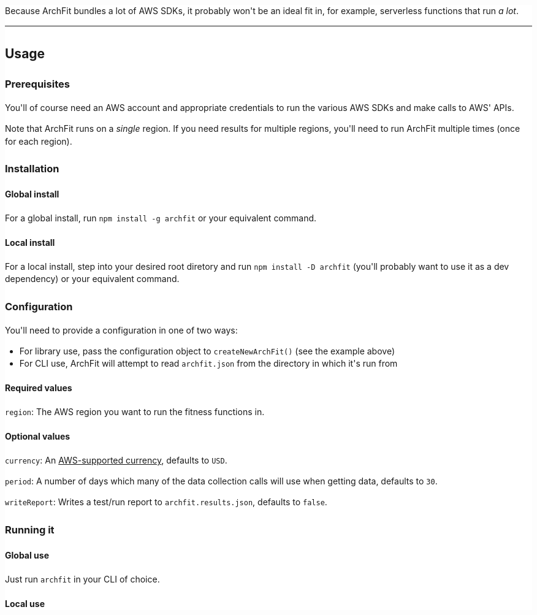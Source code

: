 Because ArchFit bundles a lot of AWS SDKs, it probably won't be an ideal fit in, for example, serverless functions that run _a lot_.

---

## Usage

### Prerequisites

You'll of course need an AWS account and appropriate credentials to run the various AWS SDKs and make calls to AWS' APIs.

Note that ArchFit runs on a _single_ region. If you need results for multiple regions, you'll need to run ArchFit multiple times (once for each region).

### Installation

#### Global install

For a global install, run `npm install -g archfit` or your equivalent command.

#### Local install

For a local install, step into your desired root diretory and run `npm install -D archfit` (you'll probably want to use it as a dev dependency) or your equivalent command.

### Configuration

You'll need to provide a configuration in one of two ways:

- For library use, pass the configuration object to `createNewArchFit()` (see the example above)
- For CLI use, ArchFit will attempt to read `archfit.json` from the directory in which it's run from

#### Required values

`region`: The AWS region you want to run the fitness functions in.

#### Optional values

`currency`: An [AWS-supported currency](https://repost.aws/knowledge-center/supported-aws-currencies), defaults to `USD`.

`period`: A number of days which many of the data collection calls will use when getting data, defaults to `30`.

`writeReport`: Writes a test/run report to `archfit.results.json`, defaults to `false`.

### Running it

#### Global use

Just run `archfit` in your CLI of choice.

#### Local use
